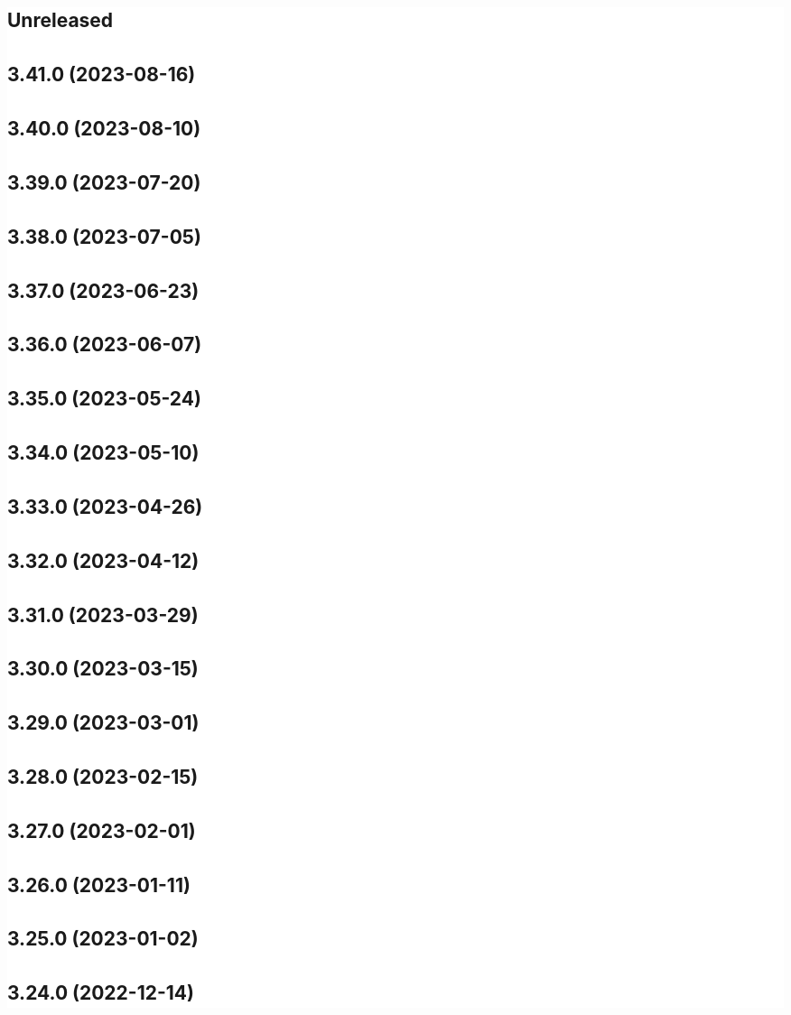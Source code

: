 

## Unreleased

## 3.41.0 (2023-08-16)

## 3.40.0 (2023-08-10)

## 3.39.0 (2023-07-20)

## 3.38.0 (2023-07-05)

## 3.37.0 (2023-06-23)

## 3.36.0 (2023-06-07)

## 3.35.0 (2023-05-24)

## 3.34.0 (2023-05-10)

## 3.33.0 (2023-04-26)

## 3.32.0 (2023-04-12)

## 3.31.0 (2023-03-29)

## 3.30.0 (2023-03-15)

## 3.29.0 (2023-03-01)

## 3.28.0 (2023-02-15)

## 3.27.0 (2023-02-01)

## 3.26.0 (2023-01-11)

## 3.25.0 (2023-01-02)

## 3.24.0 (2022-12-14)
